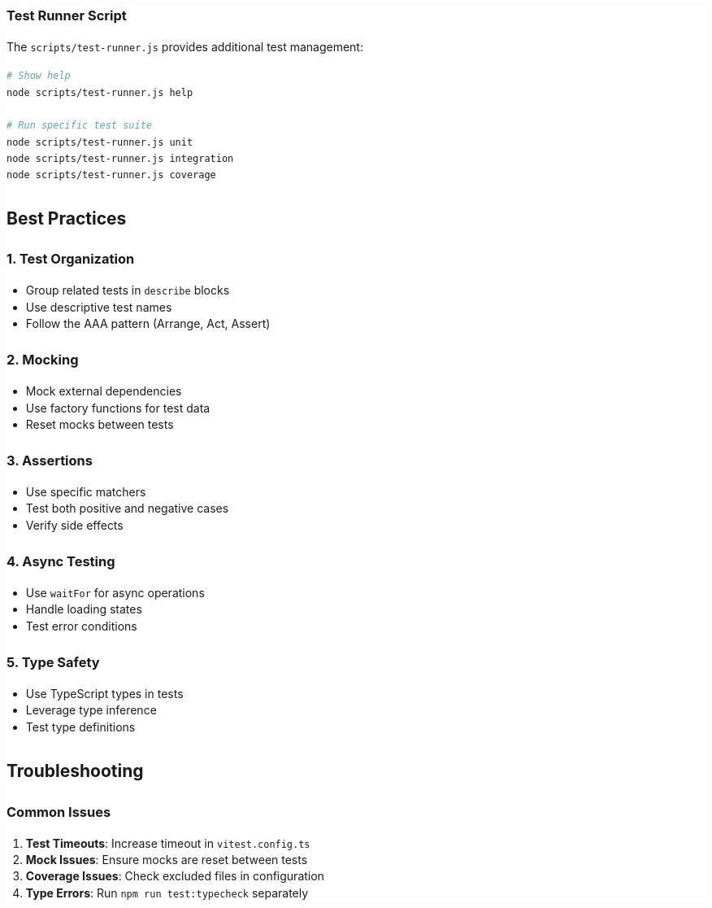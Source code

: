 ### Test Runner Script

The `scripts/test-runner.js` provides additional test management:

```bash
# Show help
node scripts/test-runner.js help

# Run specific test suite
node scripts/test-runner.js unit
node scripts/test-runner.js integration
node scripts/test-runner.js coverage
```

## Best Practices

### 1. Test Organization

- Group related tests in `describe` blocks
- Use descriptive test names
- Follow the AAA pattern (Arrange, Act, Assert)

### 2. Mocking

- Mock external dependencies
- Use factory functions for test data
- Reset mocks between tests

### 3. Assertions

- Use specific matchers
- Test both positive and negative cases
- Verify side effects

### 4. Async Testing

- Use `waitFor` for async operations
- Handle loading states
- Test error conditions

### 5. Type Safety

- Use TypeScript types in tests
- Leverage type inference
- Test type definitions

## Troubleshooting

### Common Issues

1. **Test Timeouts**: Increase timeout in `vitest.config.ts`
2. **Mock Issues**: Ensure mocks are reset between tests
3. **Coverage Issues**: Check excluded files in configuration
4. **Type Errors**: Run `npm run test:typecheck` separately
